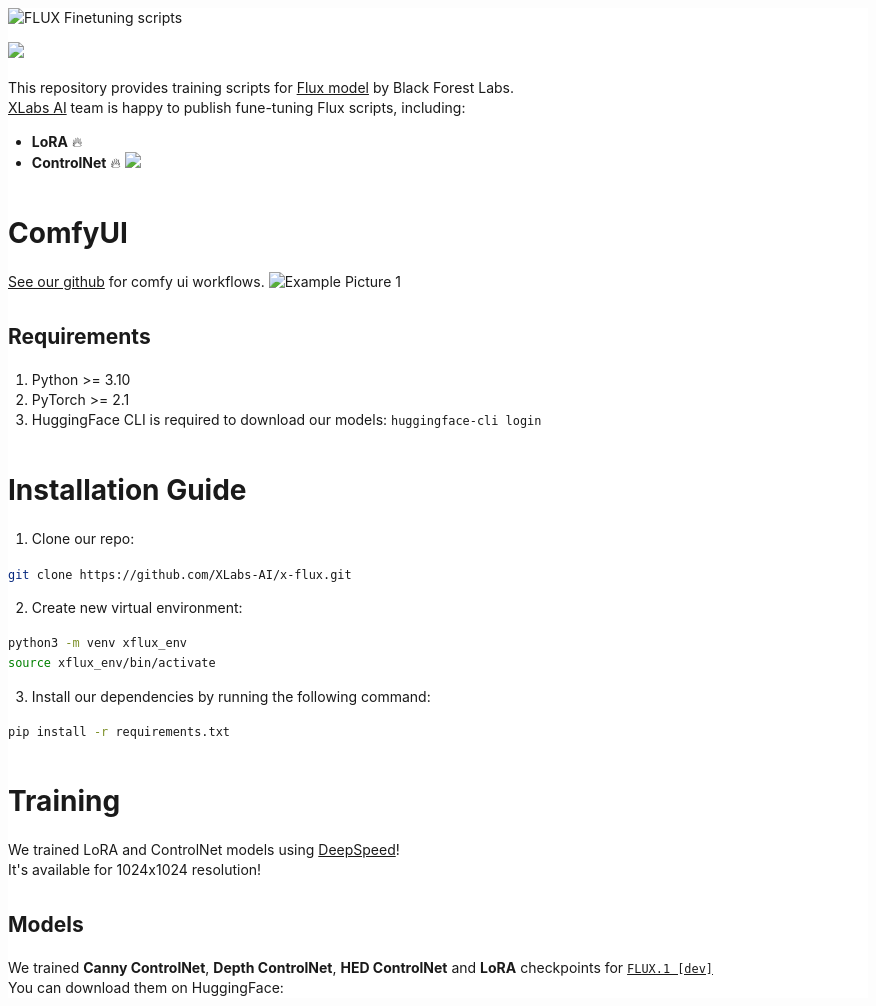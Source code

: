 ![FLUX Finetuning scripts](./assets/readme/dark/header-rev1.png)

<a href='https://replicate.com/lucataco/flux-controlnet'><img src='https://replicate.com/lucataco/flux-controlnet/badge'></a>

This repository provides training scripts for [Flux model](https://github.com/black-forest-labs/flux) by Black Forest Labs. <br/>
[XLabs AI](https://github.com/XLabs-AI) team is happy to publish fune-tuning Flux scripts, including:

- **LoRA** 🔥
- **ControlNet** 🔥
[<img src="https://github.com/XLabs-AI/x-flux/blob/main/assets/readme/light/join-our-discord-rev1.png?raw=true">](https://discord.gg/FHY2guThfy)

# ComfyUI

[See our github](https://github.com/XLabs-AI/x-flux-comfyui) for comfy ui workflows.
![Example Picture 1](https://github.com/XLabs-AI/x-flux-comfyui/blob/main/assets/image1.png?raw=true)

## Requirements
1. Python >= 3.10
2. PyTorch >= 2.1
3. HuggingFace CLI is required to download our models: ```huggingface-cli login```
# Installation Guide
1. Clone our repo:
```bash
git clone https://github.com/XLabs-AI/x-flux.git
```
2. Create new virtual environment:
```bash
python3 -m venv xflux_env
source xflux_env/bin/activate
```
3. Install our dependencies by running the following command:
```bash
pip install -r requirements.txt
```

# Training

We trained LoRA and ControlNet models using [DeepSpeed](https://github.com/microsoft/DeepSpeed)! <br/>
It's available for 1024x1024 resolution!

## Models

We trained **Canny ControlNet**, **Depth ControlNet**, **HED ControlNet** and **LoRA** checkpoints for [`FLUX.1 [dev]`](https://github.com/black-forest-labs/flux) <br/>
You can download them on HuggingFace:
